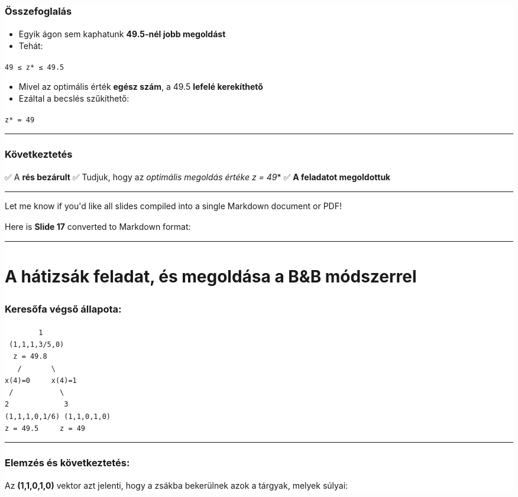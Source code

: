 
### Összefoglalás

* Egyik ágon sem kaphatunk **49.5-nél jobb megoldást**
* Tehát:

```
49 ≤ z* ≤ 49.5
```

* Mivel az optimális érték **egész szám**, a 49.5 **lefelé kerekíthető**
* Ezáltal a becslés szűkíthető:

```
z* = 49
```

---

### Következtetés

✅ A **rés bezárult**
✅ Tudjuk, hogy az **optimális megoldás értéke z* = 49*\*
✅ **A feladatot megoldottuk**

---

Let me know if you'd like all slides compiled into a single Markdown document or PDF!



Here is **Slide 17** converted to Markdown format:

---

# A hátizsák feladat, és megoldása a B\&B módszerrel

### Keresőfa végső állapota:

```
        1
 (1,1,1,3/5,0)
  z = 49.8
   /       \
x(4)=0     x(4)=1
 /           \
2             3
(1,1,1,0,1/6) (1,1,0,1,0)
z = 49.5     z = 49
```

---

### Elemzés és következtetés:

Az **(1,1,0,1,0)** vektor azt jelenti, hogy a zsákba bekerülnek azok a tárgyak, melyek súlyai:
